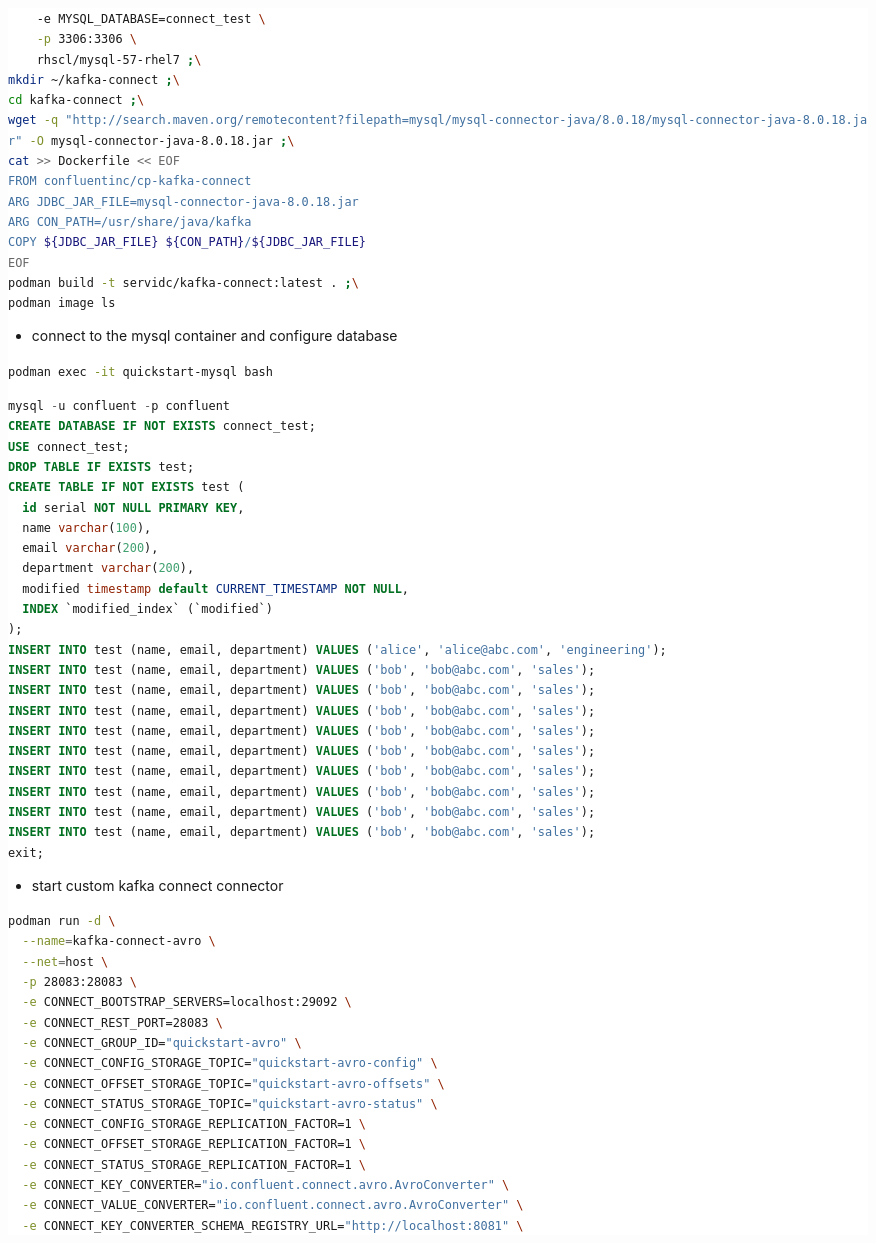 ```bash
    -e MYSQL_DATABASE=connect_test \
    -p 3306:3306 \
    rhscl/mysql-57-rhel7 ;\
mkdir ~/kafka-connect ;\
cd kafka-connect ;\
wget -q "http://search.maven.org/remotecontent?filepath=mysql/mysql-connector-java/8.0.18/mysql-connector-java-8.0.18.jar" -O mysql-connector-java-8.0.18.jar ;\
cat >> Dockerfile << EOF
FROM confluentinc/cp-kafka-connect
ARG JDBC_JAR_FILE=mysql-connector-java-8.0.18.jar
ARG CON_PATH=/usr/share/java/kafka
COPY ${JDBC_JAR_FILE} ${CON_PATH}/${JDBC_JAR_FILE}
EOF
podman build -t servidc/kafka-connect:latest . ;\
podman image ls
```   
   
- connect to the mysql container and configure database
```bash
podman exec -it quickstart-mysql bash
```   
```sql
mysql -u confluent -p confluent
CREATE DATABASE IF NOT EXISTS connect_test;
USE connect_test;
DROP TABLE IF EXISTS test;
CREATE TABLE IF NOT EXISTS test (
  id serial NOT NULL PRIMARY KEY,
  name varchar(100),
  email varchar(200),
  department varchar(200),
  modified timestamp default CURRENT_TIMESTAMP NOT NULL,
  INDEX `modified_index` (`modified`)
);
INSERT INTO test (name, email, department) VALUES ('alice', 'alice@abc.com', 'engineering');
INSERT INTO test (name, email, department) VALUES ('bob', 'bob@abc.com', 'sales');
INSERT INTO test (name, email, department) VALUES ('bob', 'bob@abc.com', 'sales');
INSERT INTO test (name, email, department) VALUES ('bob', 'bob@abc.com', 'sales');
INSERT INTO test (name, email, department) VALUES ('bob', 'bob@abc.com', 'sales');
INSERT INTO test (name, email, department) VALUES ('bob', 'bob@abc.com', 'sales');
INSERT INTO test (name, email, department) VALUES ('bob', 'bob@abc.com', 'sales');
INSERT INTO test (name, email, department) VALUES ('bob', 'bob@abc.com', 'sales');
INSERT INTO test (name, email, department) VALUES ('bob', 'bob@abc.com', 'sales');
INSERT INTO test (name, email, department) VALUES ('bob', 'bob@abc.com', 'sales');
exit;
```   
   
- start custom kafka connect connector
```bash
podman run -d \
  --name=kafka-connect-avro \
  --net=host \
  -p 28083:28083 \
  -e CONNECT_BOOTSTRAP_SERVERS=localhost:29092 \
  -e CONNECT_REST_PORT=28083 \
  -e CONNECT_GROUP_ID="quickstart-avro" \
  -e CONNECT_CONFIG_STORAGE_TOPIC="quickstart-avro-config" \
  -e CONNECT_OFFSET_STORAGE_TOPIC="quickstart-avro-offsets" \
  -e CONNECT_STATUS_STORAGE_TOPIC="quickstart-avro-status" \
  -e CONNECT_CONFIG_STORAGE_REPLICATION_FACTOR=1 \
  -e CONNECT_OFFSET_STORAGE_REPLICATION_FACTOR=1 \
  -e CONNECT_STATUS_STORAGE_REPLICATION_FACTOR=1 \
  -e CONNECT_KEY_CONVERTER="io.confluent.connect.avro.AvroConverter" \
  -e CONNECT_VALUE_CONVERTER="io.confluent.connect.avro.AvroConverter" \
  -e CONNECT_KEY_CONVERTER_SCHEMA_REGISTRY_URL="http://localhost:8081" \
```